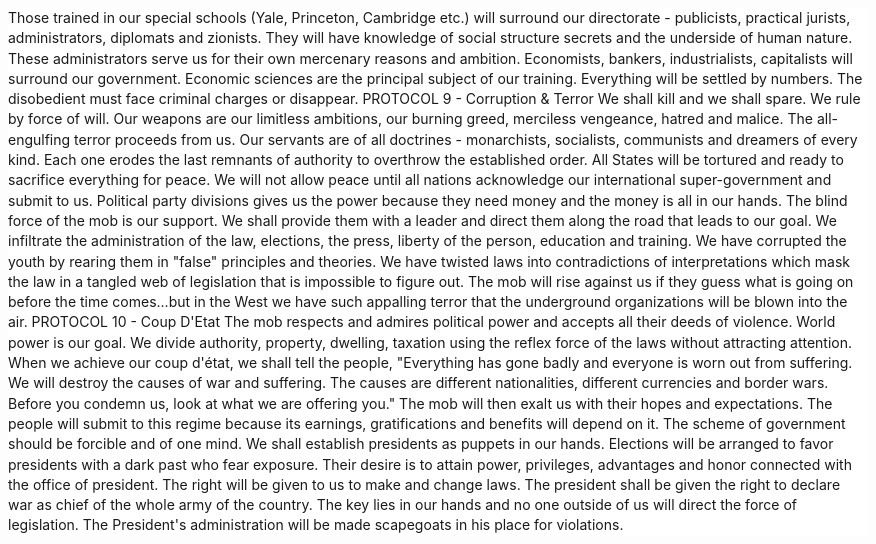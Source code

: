 Those trained in our special schools (Yale, Princeton, Cambridge etc.)
will surround our directorate - publicists, practical jurists,
administrators, diplomats and zionists.
They will have knowledge of social structure secrets and the underside
of human nature.
These administrators serve us for their own mercenary
reasons and ambition.
Economists, bankers, industrialists,
capitalists will surround our government. Economic sciences are the
principal subject of our training. Everything will be settled by
numbers.
The disobedient must face criminal charges or disappear.
PROTOCOL 9 - Corruption & Terror
We shall kill and we shall spare. We rule by force of will.
Our weapons
are our limitless ambitions, our burning greed, merciless vengeance,
hatred and malice. The all-engulfing terror proceeds from us.
Our servants are of all doctrines - monarchists, socialists, communists
and dreamers of every kind. Each one erodes the last remnants of
authority to overthrow the established order. All States will be
tortured and ready to sacrifice everything for peace.
We will not allow peace until all nations acknowledge our international
super-government and submit to us.
Political party divisions gives us the power
because they need money and the money is all in our hands.
The blind
force of the mob is our support.
We shall provide them with a leader and
direct them along the road that leads to our goal.
We infiltrate the administration of the law, elections, the press,
liberty of the person, education and training.
We have corrupted the youth by rearing them in "false" principles and
theories. We have twisted laws into contradictions of interpretations
which mask the law in a tangled web of legislation that is impossible
to figure out.
The mob will rise against us if they guess what is going on before the
time comes...but in the West we have such appalling terror that the
underground organizations will be blown into the air.
PROTOCOL 10 - Coup D'Etat
The mob respects and admires political power and accepts all their deeds
of violence.
World power is our goal.
We divide authority, property, dwelling, taxation using the reflex force
of the laws without attracting attention.
When we achieve our coup d'état, we shall tell the people,
"Everything has gone badly and everyone
is worn out from suffering. We will destroy the causes of war and
suffering. The causes are different nationalities, different
currencies and border wars. Before you condemn us, look at what we
are offering you."
The mob will then exalt us with their hopes
and expectations.
The people will submit to this regime because its
earnings, gratifications and benefits will depend on it. The scheme of
government should be forcible and of one mind.
We shall establish presidents as puppets in our hands. Elections will be
arranged to favor presidents with a dark past who fear exposure. Their
desire is to attain power, privileges, advantages and honor connected
with the office of president. The right will be given to us to make and
change laws. The president shall be given the right to declare war as
chief of the whole army of the country. The key lies in our hands and no
one outside of us will direct the force of legislation.
The President's administration will be made scapegoats in his place for
violations.